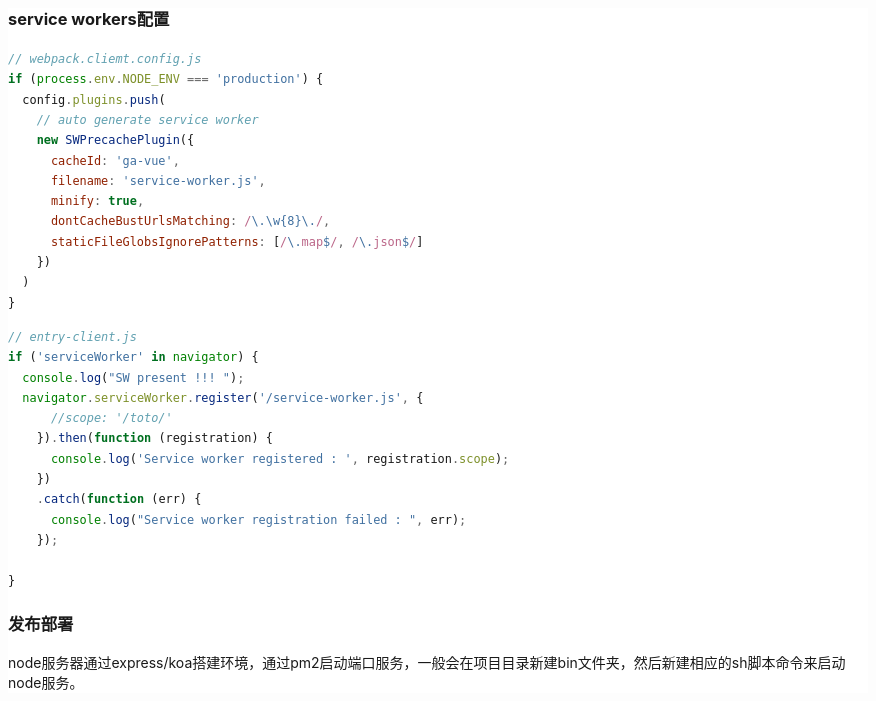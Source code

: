 ### service workers配置

```javascript
// webpack.cliemt.config.js
if (process.env.NODE_ENV === 'production') {
  config.plugins.push(
    // auto generate service worker
    new SWPrecachePlugin({
      cacheId: 'ga-vue',
      filename: 'service-worker.js',
      minify: true,
      dontCacheBustUrlsMatching: /\.\w{8}\./,
      staticFileGlobsIgnorePatterns: [/\.map$/, /\.json$/]
    })
  )
}
```

```javascript
// entry-client.js
if ('serviceWorker' in navigator) {
  console.log("SW present !!! ");
  navigator.serviceWorker.register('/service-worker.js', {
      //scope: '/toto/'
    }).then(function (registration) {
      console.log('Service worker registered : ', registration.scope);
    })
    .catch(function (err) {
      console.log("Service worker registration failed : ", err);
    });

}
```
### 发布部署

node服务器通过express/koa搭建环境，通过pm2启动端口服务，一般会在项目目录新建bin文件夹，然后新建相应的sh脚本命令来启动node服务。


